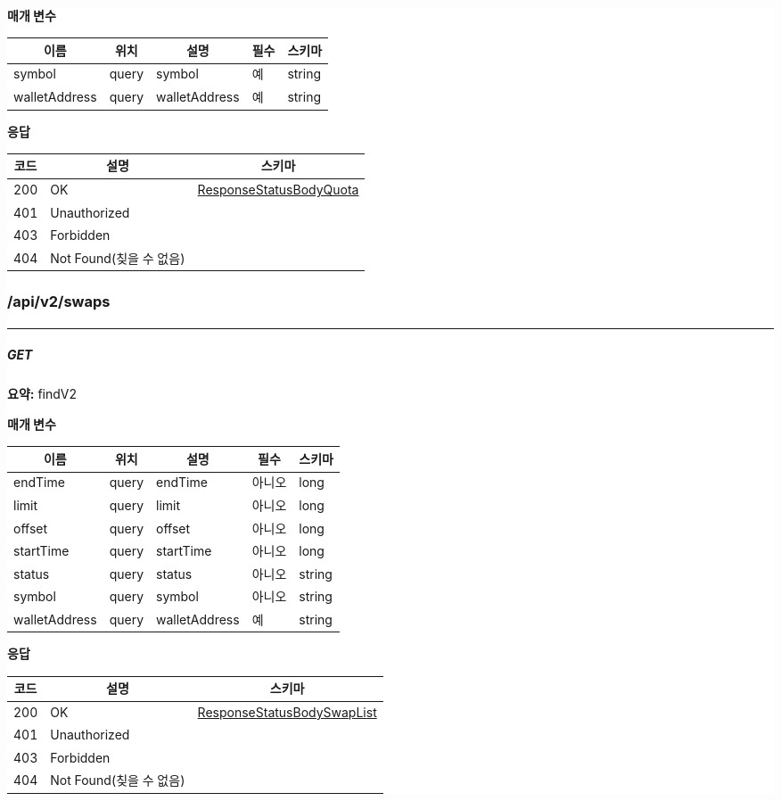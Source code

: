 **매개 변수** 

| 이름 | 위치 | 설명 | 필수 | 스키마 |
| ---- | ---------- | ----------- | -------- | ---- |
| symbol | query | symbol | 예 | string |
| walletAddress | query | walletAddress | 예 | string |

**응답** 

| 코드 | 설명 | 스키마 |
| ---- | ----------- | ------ |
| 200 | OK | [ResponseStatusBodyQuota](#responsestatusbodyquota) |
| 401 | Unauthorized |  |
| 403 | Forbidden |  |
| 404 | Not Found(칮을 수 없음) |  |

### /api/v2/swaps
---
##### ***GET***
**요약:** findV2

**매개 변수** 

| 이름 | 위치 | 설명 | 필수 | 스키마 |
| ---- | ---------- | ----------- | -------- | ---- |
| endTime | query | endTime | 아니오 | long |
| limit | query | limit | 아니오 | long |
| offset | query | offset | 아니오 | long |
| startTime | query | startTime | 아니오 | long |
| status | query | status | 아니오 | string |
| symbol | query | symbol | 아니오 | string |
| walletAddress | query | walletAddress | 예 | string |

**응답** 

| 코드 | 설명 | 스키마 |
| ---- | ----------- | ------ |
| 200 | OK | [ResponseStatusBodySwapList](#responsestatusbodyswaplist) |
| 401 | Unauthorized |  |
| 403 | Forbidden |  |
| 404 | Not Found(칮을 수 없음) |  |
